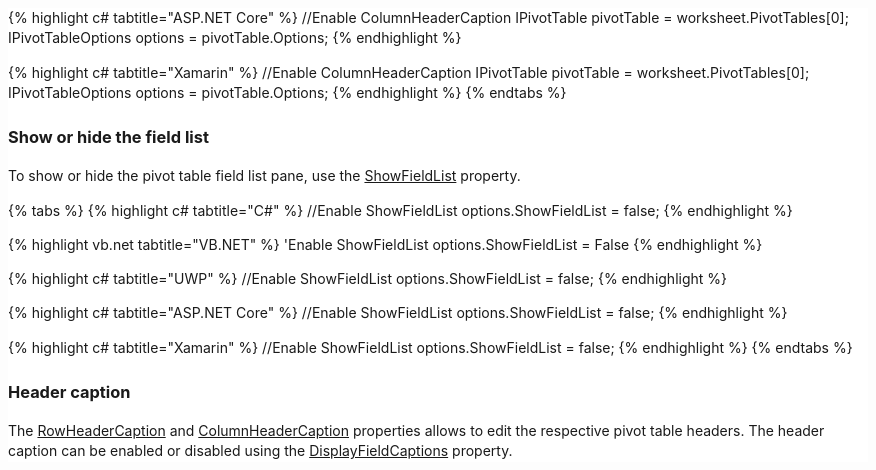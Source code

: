 {% highlight c# tabtitle="ASP.NET Core" %}
//Enable ColumnHeaderCaption
IPivotTable pivotTable = worksheet.PivotTables[0];
IPivotTableOptions options = pivotTable.Options;
{% endhighlight %}

{% highlight c# tabtitle="Xamarin" %}
//Enable ColumnHeaderCaption
IPivotTable pivotTable = worksheet.PivotTables[0];
IPivotTableOptions options = pivotTable.Options;
{% endhighlight %}
{% endtabs %}  

### Show or hide the field list

To show or hide the pivot table field list pane, use the [ShowFieldList](https://help.syncfusion.com/cr/file-formats/Syncfusion.XlsIO.IPivotTableOptions.html#Syncfusion_XlsIO_IPivotTableOptions_ShowFieldList) property.

{% tabs %}
{% highlight c# tabtitle="C#" %}
//Enable ShowFieldList
options.ShowFieldList = false;
{% endhighlight %}

{% highlight vb.net tabtitle="VB.NET" %}
'Enable ShowFieldList
options.ShowFieldList = False
{% endhighlight %}

{% highlight c# tabtitle="UWP" %}
//Enable ShowFieldList
options.ShowFieldList = false;
{% endhighlight %}

{% highlight c# tabtitle="ASP.NET Core" %}
//Enable ShowFieldList
options.ShowFieldList = false;
{% endhighlight %}

{% highlight c# tabtitle="Xamarin" %}
//Enable ShowFieldList
options.ShowFieldList = false;
{% endhighlight %}
{% endtabs %}  

### Header caption

The [RowHeaderCaption](https://help.syncfusion.com/cr/file-formats/Syncfusion.XlsIO.IPivotTableOptions.html#Syncfusion_XlsIO_IPivotTableOptions_RowHeaderCaption) and [ColumnHeaderCaption](https://help.syncfusion.com/cr/file-formats/Syncfusion.XlsIO.IPivotTableOptions.html#Syncfusion_XlsIO_IPivotTableOptions_ColumnHeaderCaption) properties allows to edit the respective pivot table headers. The header caption can be enabled or disabled using the [DisplayFieldCaptions](https://help.syncfusion.com/cr/file-formats/Syncfusion.XlsIO.IPivotTableOptions.html#Syncfusion_XlsIO_IPivotTableOptions_DisplayFieldCaptions) property.
